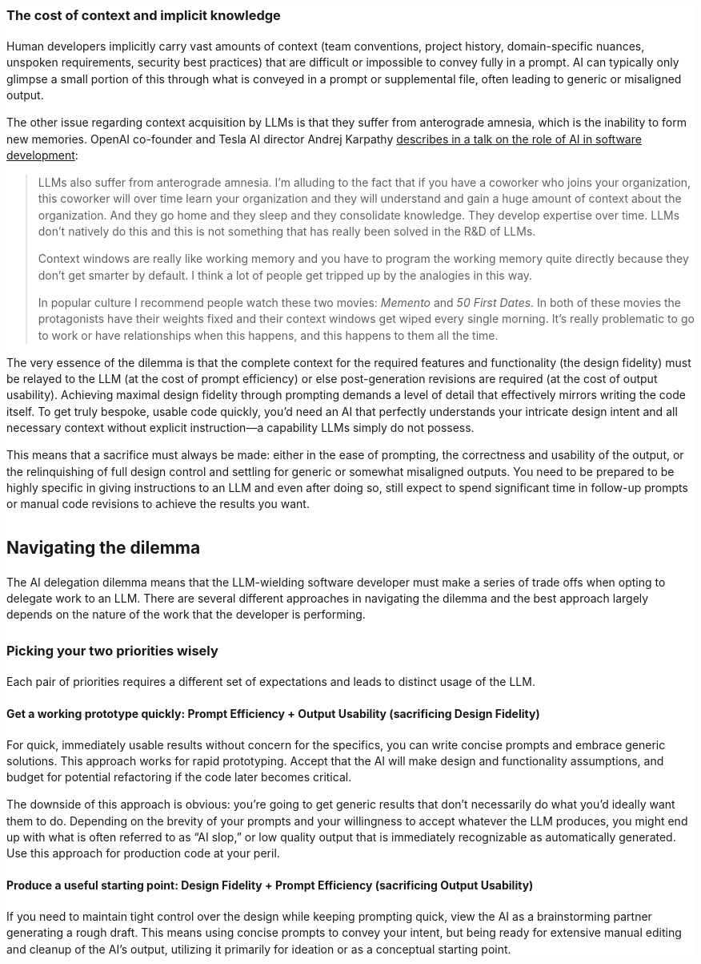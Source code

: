 <h3 id="the-cost-of-context-and-implicit-knowledge">The cost of context and implicit knowledge</h3>
<p>Human developers implicitly carry vast amounts of context (team conventions, project history, domain-specific nuances, unspoken requirements, security best practices) that are difficult or impossible to convey fully in a prompt. AI can typically only glimpse a small portion of this through what is conveyed in a prompt or supplemental file, often leading to generic or misaligned output.</p>
<p>The other issue regarding context acquisition by LLMs is that they suffer from anterograde amnesia, which is the inability to form new memories. OpenAI co-founder and Tesla AI director Andrej Karpathy <a href="https://youtu.be/LCEmiRjPEtQ?t=1000" target="_blank" rel="noopener">describes in a talk on the role of AI in software development</a>:</p>
<blockquote>
<p>LLMs also suffer from anterograde amnesia. I’m alluding to the fact that if you have a coworker who joins your organization, this coworker will over time learn your organization and they will understand and gain a huge amount of context about the organization. And they go home and they sleep and they consolidate knowledge. They develop expertise over time. LLMs don’t natively do this and this is not something that has really been solved in the R&amp;D of LLMs.</p>
<p>Context windows are really like working memory and you have to program the working memory quite directly because they don’t get smarter by default. I think a lot of people get tripped up by the analogies in this way.</p>
<p>In popular culture I recommend people watch these two movies: <em>Memento</em> and <em>50 First Dates</em>. In both of these movies the protagonists have their weights fixed and their context windows get wiped every single morning. It’s really problematic to go to work or have relationships when this happens, and this happens to them all the time.</p>
</blockquote>
<p>The very essence of the dilemma is that the complete context for the required features and functionality (the design fidelity) must be relayed to the LLM (at the cost of prompt efficiency) or else post-generation revisions are required (at the cost of output usability). Achieving maximal design fidelity through prompting demands a level of detail that effectively mirrors writing the code itself. To get truly bespoke, usable code quickly, you’d need an AI that perfectly understands your intricate design intent and all necessary context without explicit instruction—a capability LLMs simply do not possess.</p>
<p>This means that a sacrifice must always be made: either in the ease of prompting, the correctness and usability of the output, or the relinquishing of full design control and settling for generic or somewhat misaligned outputs. You need to be prepared to be highly specific in giving instructions to an LLM and even after doing so, still expect to spend significant time in follow-up prompts or manual code revisions to achieve the results you want.</p>
<h2 id="navigating-the-dilemma">Navigating the dilemma</h2>
<p>The AI delegation dilemma means that the LLM-wielding software developer must make a series of trade offs when opting to delegate work to an LLM. There are several different approaches in navigating the dilemma and the best approach largely depends on the nature of the work that the developer is performing.</p>
<h3 id="picking-your-two-priorities-wisely">Picking your two priorities wisely</h3>
<p>Each pair of priorities requires a different set of expectations and leads to distinct usage of the LLM.</p>
<h4 id="get-a-working-prototype-quickly-prompt-efficiency-output-usability-sacrificing-design-fidelity">Get a working prototype quickly: Prompt Efficiency + Output Usability (sacrificing Design Fidelity)</h4>
<p>For quick, immediately usable results without concern for the specifics, you can write concise prompts and embrace generic solutions. This approach works for rapid prototyping. Accept that the AI will make design and functionality assumptions, and budget for potential refactoring if the code later becomes critical.</p>
<p>The downside of this approach is obvious: you’re going to get generic results that don’t necessarily do what you’d ideally want them to do. Depending on the brevity of your prompts and your willingness to accept whatever the LLM produces, you might end up with what is often referred to as “AI slop,” or low quality output that is immediately recognizable as automatically generated. Use this approach for production code at your peril.</p>
<h4 id="produce-a-useful-starting-point-design-fidelity-prompt-efficiency-sacrificing-output-usability">Produce a useful starting point: Design Fidelity + Prompt Efficiency (sacrificing Output Usability)</h4>
<p>If you need to maintain tight control over the design while keeping prompting quick, view the AI as a brainstorming partner generating a rough draft. This means using concise prompts to convey your intent, but being ready for extensive manual editing and cleanup of the AI’s output, utilizing it primarily for ideation or as a conceptual starting point.</p>